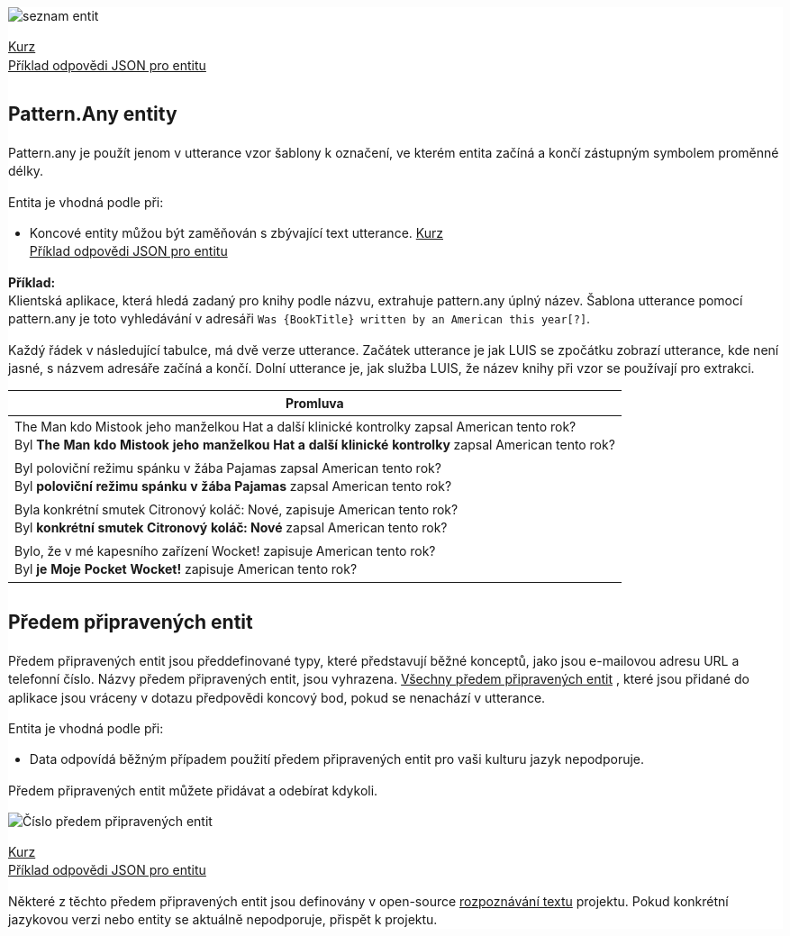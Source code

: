 ![seznam entit](./media/luis-concept-entities/list-entity.png)

[Kurz](luis-quickstart-intent-and-list-entity.md)<br>
[Příklad odpovědi JSON pro entitu](luis-concept-data-extraction.md#list-entity-data)

## <a name="patternany-entity"></a>Pattern.Any entity

Pattern.any je použít jenom v utterance vzor šablony k označení, ve kterém entita začíná a končí zástupným symbolem proměnné délky.  

Entita je vhodná podle při:

* Koncové entity můžou být zaměňován s zbývající text utterance. 
[Kurz](luis-tutorial-pattern.md)<br>
[Příklad odpovědi JSON pro entitu](luis-concept-data-extraction.md#patternany-entity-data)

**Příklad:**  
Klientská aplikace, která hledá zadaný pro knihy podle názvu, extrahuje pattern.any úplný název. Šablona utterance pomocí pattern.any je toto vyhledávání v adresáři `Was {BookTitle} written by an American this year[?]`. 

Každý řádek v následující tabulce, má dvě verze utterance. Začátek utterance je jak LUIS se zpočátku zobrazí utterance, kde není jasné, s názvem adresáře začíná a končí. Dolní utterance je, jak služba LUIS, že název knihy při vzor se používají pro extrakci. 

|Promluva|
|--|
|The Man kdo Mistook jeho manželkou Hat a další klinické kontrolky zapsal American tento rok?<br>Byl **The Man kdo Mistook jeho manželkou Hat a další klinické kontrolky** zapsal American tento rok?|
|Byl poloviční režimu spánku v žába Pajamas zapsal American tento rok?<br>Byl **poloviční režimu spánku v žába Pajamas** zapsal American tento rok?|
|Byla konkrétní smutek Citronový koláč: Nové, zapisuje American tento rok?<br>Byl **konkrétní smutek Citronový koláč: Nové** zapsal American tento rok?|
|Bylo, že v mé kapesního zařízení Wocket! zapisuje American tento rok?<br>Byl **je Moje Pocket Wocket!** zapisuje American tento rok?|

## <a name="prebuilt-entity"></a>Předem připravených entit

Předem připravených entit jsou předdefinované typy, které představují běžné konceptů, jako jsou e-mailovou adresu URL a telefonní číslo. Názvy předem připravených entit, jsou vyhrazena. [Všechny předem připravených entit](luis-prebuilt-entities.md) , které jsou přidané do aplikace jsou vráceny v dotazu předpovědi koncový bod, pokud se nenachází v utterance. 

Entita je vhodná podle při:

* Data odpovídá běžným případem použití předem připravených entit pro vaši kulturu jazyk nepodporuje. 

Předem připravených entit můžete přidávat a odebírat kdykoli.

![Číslo předem připravených entit](./media/luis-concept-entities/number-entity.png)

[Kurz](luis-tutorial-prebuilt-intents-entities.md)<br>
[Příklad odpovědi JSON pro entitu](luis-concept-data-extraction.md#prebuilt-entity-data)

Některé z těchto předem připravených entit jsou definovány v open-source [rozpoznávání textu](https://github.com/Microsoft/Recognizers-Text) projektu. Pokud konkrétní jazykovou verzi nebo entity se aktuálně nepodporuje, přispět k projektu. 
